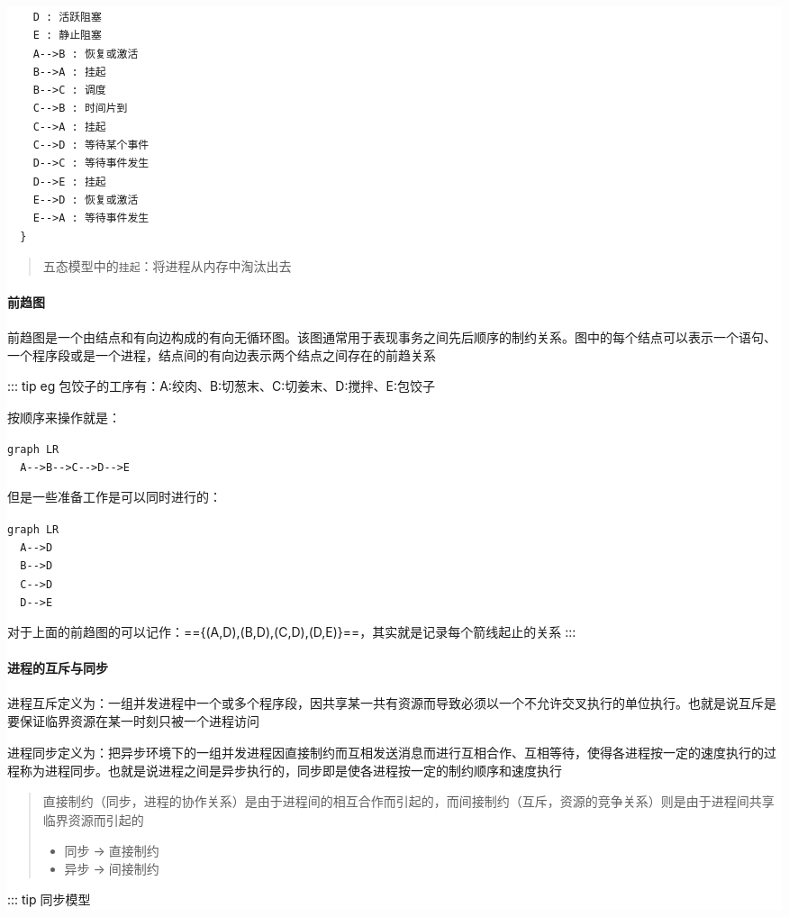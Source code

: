```mermaid
    D : 活跃阻塞
    E : 静止阻塞
    A-->B : 恢复或激活
    B-->A : 挂起
    B-->C : 调度
    C-->B : 时间片到
    C-->A : 挂起
    C-->D : 等待某个事件
    D-->C : 等待事件发生
    D-->E : 挂起
    E-->D : 恢复或激活
    E-->A : 等待事件发生
  }
```

> 五态模型中的`挂起`：将进程从内存中淘汰出去

#### 前趋图

前趋图是一个由结点和有向边构成的有向无循环图。该图通常用于表现事务之间先后顺序的制约关系。图中的每个结点可以表示一个语句、一个程序段或是一个进程，结点间的有向边表示两个结点之间存在的前趋关系

::: tip eg
包饺子的工序有：A:绞肉、B:切葱末、C:切姜末、D:搅拌、E:包饺子

按顺序来操作就是：

```mermaid
graph LR
  A-->B-->C-->D-->E
```

但是一些准备工作是可以同时进行的：

```mermaid
graph LR
  A-->D
  B-->D
  C-->D
  D-->E
```

对于上面的前趋图的可以记作：=={(A,D),(B,D),(C,D),(D,E)}==，其实就是记录每个箭线起止的关系
:::

#### 进程的互斥与同步

进程互斥定义为：一组并发进程中一个或多个程序段，因共享某一共有资源而导致必须以一个不允许交叉执行的单位执行。也就是说互斥是要保证临界资源在某一时刻只被一个进程访问

进程同步定义为：把异步环境下的一组并发进程因直接制约而互相发送消息而进行互相合作、互相等待，使得各进程按一定的速度执行的过程称为进程同步。也就是说进程之间是异步执行的，同步即是使各进程按一定的制约顺序和速度执行

> 直接制约（同步，进程的协作关系）是由于进程间的相互合作而引起的，而间接制约（互斥，资源的竞争关系）则是由于进程间共享临界资源而引起的
>
> - 同步 → 直接制约
> - 异步 → 间接制约

::: tip 同步模型
